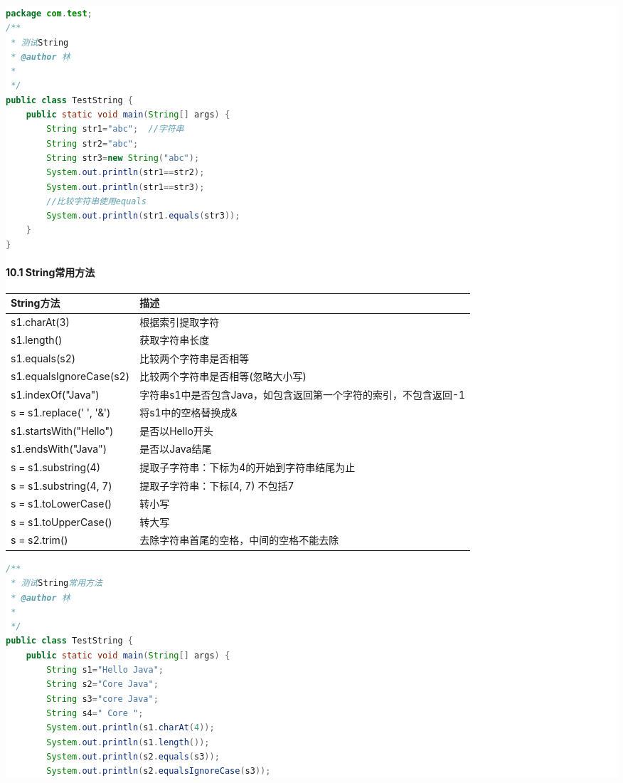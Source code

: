 ```java
package com.test;
/**
 * 测试String
 * @author 林
 *
 */
public class TestString {
	public static void main(String[] args) {
		String str1="abc";	//字符串
		String str2="abc";
		String str3=new String("abc");
		System.out.println(str1==str2);
		System.out.println(str1==str3);
		//比较字符串使用equals
		System.out.println(str1.equals(str3));
	}
}
```



#### 10.1 String常用方法

| String方法               | 描述                                                         |
| :----------------------- | :----------------------------------------------------------- |
| s1.charAt(3)             | 根据索引提取字符                                             |
| s1.length()              | 获取字符串长度                                               |
| s1.equals(s2)            | 比较两个字符串是否相等                                       |
| s1.equalsIgnoreCase(s2)  | 比较两个字符串是否相等(忽略大小写)                           |
| s1.indexOf("Java")       | 字符串s1中是否包含Java，如包含返回第一个字符的索引，不包含返回-1 |
| s = s1.replace(' ', '&') | 将s1中的空格替换成&                                          |
| s1.startsWith("Hello")   | 是否以Hello开头                                              |
| s1.endsWith("Java")      | 是否以Java结尾                                               |
| s = s1.substring(4)      | 提取子字符串：下标为4的开始到字符串结尾为止                  |
| s = s1.substring(4, 7)   | 提取子字符串：下标[4, 7) 不包括7                             |
| s = s1.toLowerCase()     | 转小写                                                       |
| s = s1.toUpperCase()     | 转大写                                                       |
| s = s2.trim()            | 去除字符串首尾的空格，中间的空格不能去除                     |



```java
/**
 * 测试String常用方法
 * @author 林
 *
 */
public class TestString {
	public static void main(String[] args) {
		String s1="Hello Java";
		String s2="Core Java";
		String s3="core Java";
		String s4=" Core ";
		System.out.println(s1.charAt(4));
		System.out.println(s1.length());
		System.out.println(s2.equals(s3));
		System.out.println(s2.equalsIgnoreCase(s3));
```